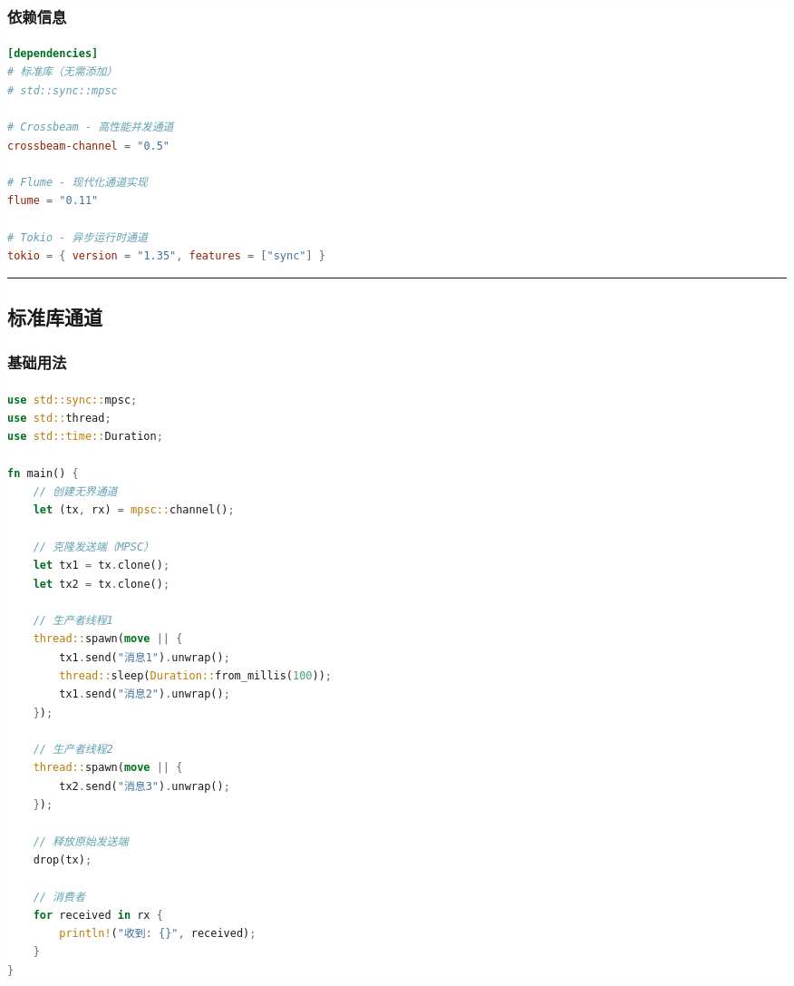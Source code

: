 ### 依赖信息

```toml
[dependencies]
# 标准库（无需添加）
# std::sync::mpsc

# Crossbeam - 高性能并发通道
crossbeam-channel = "0.5"

# Flume - 现代化通道实现
flume = "0.11"

# Tokio - 异步运行时通道
tokio = { version = "1.35", features = ["sync"] }
```

---

## 标准库通道

### 基础用法

```rust
use std::sync::mpsc;
use std::thread;
use std::time::Duration;

fn main() {
    // 创建无界通道
    let (tx, rx) = mpsc::channel();
    
    // 克隆发送端（MPSC）
    let tx1 = tx.clone();
    let tx2 = tx.clone();
    
    // 生产者线程1
    thread::spawn(move || {
        tx1.send("消息1").unwrap();
        thread::sleep(Duration::from_millis(100));
        tx1.send("消息2").unwrap();
    });
    
    // 生产者线程2
    thread::spawn(move || {
        tx2.send("消息3").unwrap();
    });
    
    // 释放原始发送端
    drop(tx);
    
    // 消费者
    for received in rx {
        println!("收到: {}", received);
    }
}
```
